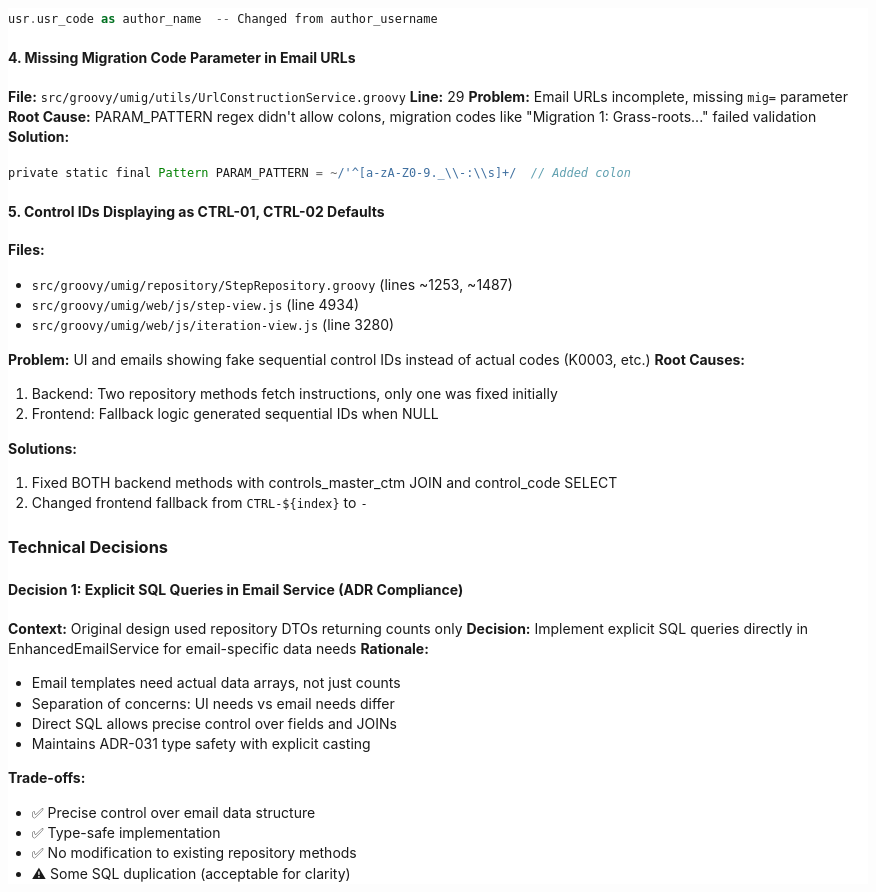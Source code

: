 ```groovy
usr.usr_code as author_name  -- Changed from author_username
```

#### 4. Missing Migration Code Parameter in Email URLs

**File:** `src/groovy/umig/utils/UrlConstructionService.groovy`
**Line:** 29
**Problem:** Email URLs incomplete, missing `mig=` parameter
**Root Cause:** PARAM_PATTERN regex didn't allow colons, migration codes like "Migration 1: Grass-roots..." failed validation
**Solution:**

```groovy
private static final Pattern PARAM_PATTERN = ~/'^[a-zA-Z0-9._\\-:\\s]+/  // Added colon
```

#### 5. Control IDs Displaying as CTRL-01, CTRL-02 Defaults

**Files:**

- `src/groovy/umig/repository/StepRepository.groovy` (lines ~1253, ~1487)
- `src/groovy/umig/web/js/step-view.js` (line 4934)
- `src/groovy/umig/web/js/iteration-view.js` (line 3280)

**Problem:** UI and emails showing fake sequential control IDs instead of actual codes (K0003, etc.)
**Root Causes:**

1. Backend: Two repository methods fetch instructions, only one was fixed initially
2. Frontend: Fallback logic generated sequential IDs when NULL

**Solutions:**

1. Fixed BOTH backend methods with controls_master_ctm JOIN and control_code SELECT
2. Changed frontend fallback from `CTRL-${index}` to `-`

### Technical Decisions

#### Decision 1: Explicit SQL Queries in Email Service (ADR Compliance)

**Context:** Original design used repository DTOs returning counts only
**Decision:** Implement explicit SQL queries directly in EnhancedEmailService for email-specific data needs
**Rationale:**

- Email templates need actual data arrays, not just counts
- Separation of concerns: UI needs vs email needs differ
- Direct SQL allows precise control over fields and JOINs
- Maintains ADR-031 type safety with explicit casting

**Trade-offs:**

- ✅ Precise control over email data structure
- ✅ Type-safe implementation
- ✅ No modification to existing repository methods
- ⚠️ Some SQL duplication (acceptable for clarity)

